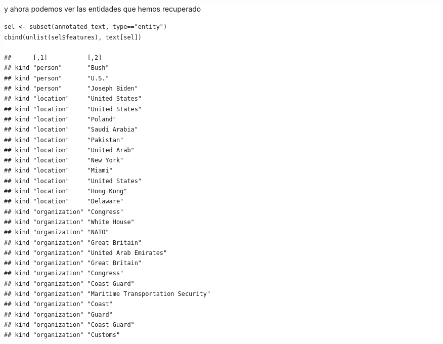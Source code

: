 y ahora podemos ver las entidades que hemos recuperado

    sel <- subset(annotated_text, type=="entity")
    cbind(unlist(sel$features), text[sel])

    ##      [,1]           [,2]                              
    ## kind "person"       "Bush"                            
    ## kind "person"       "U.S."                            
    ## kind "person"       "Joseph Biden"                    
    ## kind "location"     "United States"                   
    ## kind "location"     "United States"                   
    ## kind "location"     "Poland"                          
    ## kind "location"     "Saudi Arabia"                    
    ## kind "location"     "Pakistan"                        
    ## kind "location"     "United Arab"                     
    ## kind "location"     "New York"                        
    ## kind "location"     "Miami"                           
    ## kind "location"     "United States"                   
    ## kind "location"     "Hong Kong"                       
    ## kind "location"     "Delaware"                        
    ## kind "organization" "Congress"                        
    ## kind "organization" "White House"                     
    ## kind "organization" "NATO"                            
    ## kind "organization" "Great Britain"                   
    ## kind "organization" "United Arab Emirates"            
    ## kind "organization" "Great Britain"                   
    ## kind "organization" "Congress"                        
    ## kind "organization" "Coast Guard"                     
    ## kind "organization" "Maritime Transportation Security"
    ## kind "organization" "Coast"                           
    ## kind "organization" "Guard"                           
    ## kind "organization" "Coast Guard"                     
    ## kind "organization" "Customs"                         